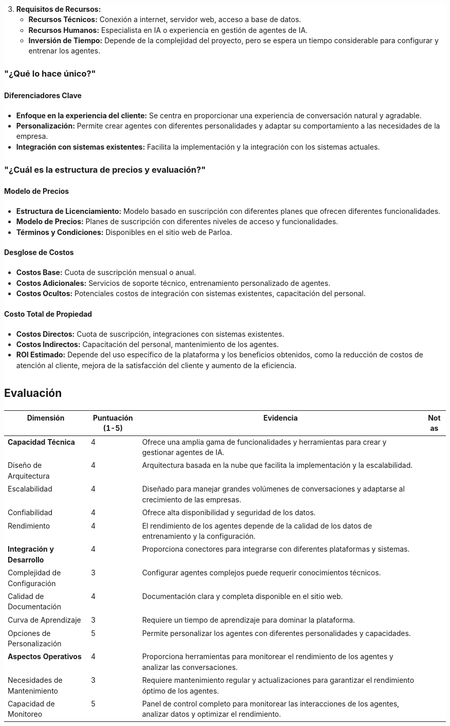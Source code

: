 3. **Requisitos de Recursos:**
   - **Recursos Técnicos:**  Conexión a internet, servidor web, acceso a base de datos.
   - **Recursos Humanos:**  Especialista en IA o experiencia en gestión de agentes de IA.
   - **Inversión de Tiempo:** Depende de la complejidad del proyecto, pero se espera un tiempo considerable para configurar y entrenar los agentes.

### "¿Qué lo hace único?"

#### Diferenciadores Clave
- **Enfoque en la experiencia del cliente:** Se centra en proporcionar una experiencia de conversación natural y agradable.
- **Personalización:**  Permite crear agentes con diferentes personalidades y adaptar su comportamiento a las necesidades de la empresa.
- **Integración con sistemas existentes:** Facilita la implementación y la integración con los sistemas actuales.

### "¿Cuál es la estructura de precios y evaluación?"

#### Modelo de Precios
- **Estructura de Licenciamiento:**  Modelo basado en suscripción con diferentes planes que ofrecen diferentes funcionalidades.
- **Modelo de Precios:**  Planes de suscripción con diferentes niveles de acceso y funcionalidades.
- **Términos y Condiciones:**  Disponibles en el sitio web de Parloa.

#### Desglose de Costos
- **Costos Base:**  Cuota de suscripción mensual o anual.
- **Costos Adicionales:**  Servicios de soporte técnico,  entrenamiento personalizado de agentes.
- **Costos Ocultos:**  Potenciales costos de integración con sistemas existentes,  capacitación del personal.

#### Costo Total de Propiedad
- **Costos Directos:**  Cuota de suscripción,  integraciones con sistemas existentes.
- **Costos Indirectos:**  Capacitación del personal,  mantenimiento de los agentes.
- **ROI Estimado:**  Depende del uso específico de la plataforma y los beneficios obtenidos, como la reducción de costos de atención al cliente,  mejora de la satisfacción del cliente y aumento de la eficiencia.

## Evaluación

| Dimensión | Puntuación (1-5) | Evidencia | Notas |
|-----------|------------------|-----------|-------|
| **Capacidad Técnica** |  4  |  Ofrece una amplia gama de funcionalidades y herramientas para crear y gestionar agentes de IA. |  |
| Diseño de Arquitectura | 4  |  Arquitectura basada en la nube que facilita la implementación y la escalabilidad. | |
| Escalabilidad | 4 | Diseñado para manejar grandes volúmenes de conversaciones y adaptarse al crecimiento de las empresas. |  |
| Confiabilidad | 4 |  Ofrece alta disponibilidad y seguridad de los datos. | |
| Rendimiento | 4 |  El rendimiento de los agentes depende de la calidad de los datos de entrenamiento y la configuración. | |
| **Integración y Desarrollo** |  4  |  Proporciona conectores para integrarse con diferentes plataformas y sistemas. |  |
| Complejidad de Configuración | 3 |  Configurar agentes complejos puede requerir conocimientos técnicos. | |
| Calidad de Documentación | 4 |  Documentación clara y completa disponible en el sitio web. | |
| Curva de Aprendizaje | 3 |  Requiere un tiempo de aprendizaje para dominar la plataforma. | |
| Opciones de Personalización | 5 |  Permite personalizar los agentes con diferentes personalidades y capacidades. |  |
| **Aspectos Operativos** |  4  |  Proporciona herramientas para monitorear el rendimiento de los agentes y analizar las conversaciones. | |
| Necesidades de Mantenimiento | 3 |  Requiere mantenimiento regular y actualizaciones para garantizar el rendimiento óptimo de los agentes. | |
| Capacidad de Monitoreo | 5 |  Panel de control completo para monitorear las interacciones de los agentes, analizar datos y optimizar el rendimiento. |  |